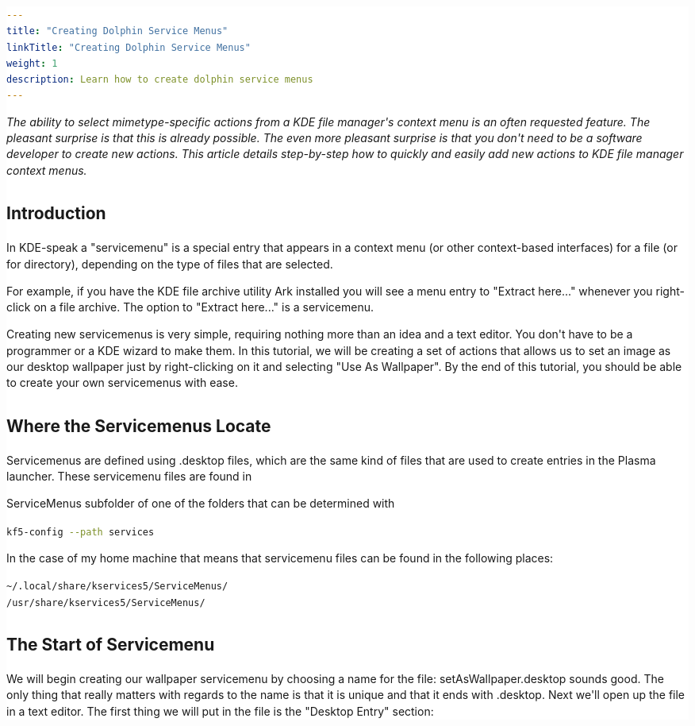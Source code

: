 ```yaml
---
title: "Creating Dolphin Service Menus"
linkTitle: "Creating Dolphin Service Menus"
weight: 1
description: Learn how to create dolphin service menus
---    
```

            
*The ability to select mimetype-specific actions from a KDE file manager's context menu is an often requested feature. The pleasant surprise is that this is already possible. The even more pleasant surprise is that you don't need to be a software developer to create new actions. This article details step-by-step how to quickly and easily add new actions to KDE file manager context menus.*

## Introduction

In KDE-speak a "servicemenu" is a special entry that appears in a context menu (or other context-based interfaces) for a file (or for directory), depending on the type of files that are selected.

For example, if you have the KDE file archive utility Ark installed you will see a menu entry to "Extract here..." whenever you right-click on a file archive. The option to "Extract here..." is a servicemenu.

Creating new servicemenus is very simple, requiring nothing more than an idea and a text editor. You don't have to be a programmer or a KDE wizard to make them. In this tutorial, we will be creating a set of actions that allows us to set an image as our desktop wallpaper just by right-clicking on it and selecting "Use As Wallpaper". By the end of this tutorial, you should be able to create your own servicemenus with ease.

## Where the Servicemenus Locate

Servicemenus are defined using .desktop files, which are the same kind of files that are used to create entries in the Plasma launcher. These servicemenu files are found in

ServiceMenus subfolder of one of the folders that can be determined with 

```bash
kf5-config --path services
```

In the case of my home machine that means that servicemenu files can be found in the following places:

```bash
~/.local/share/kservices5/ServiceMenus/      
/usr/share/kservices5/ServiceMenus/
```
## The Start of Servicemenu

We will begin creating our wallpaper servicemenu by choosing a name for the file: setAsWallpaper.desktop sounds good. The only thing that really matters with regards to the name is that it is unique and that it ends with .desktop. Next we'll open up the file in a text editor. The first thing we will put in the file is the "Desktop Entry" section: 
